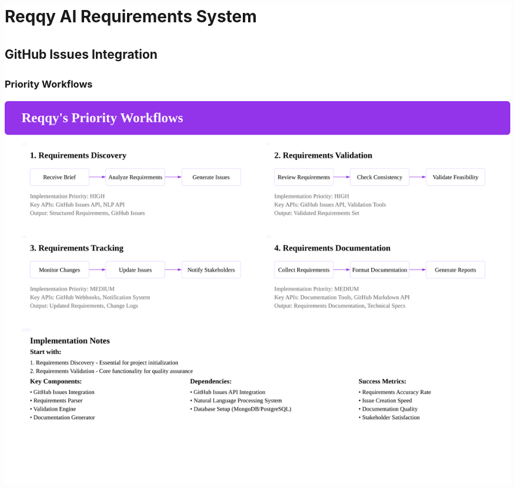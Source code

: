 # Reqqy AI Requirements System

## GitHub Issues Integration

### Priority Workflows
![reqqy-priority-workflows.svg](reqqy-priority-workflows.svg)